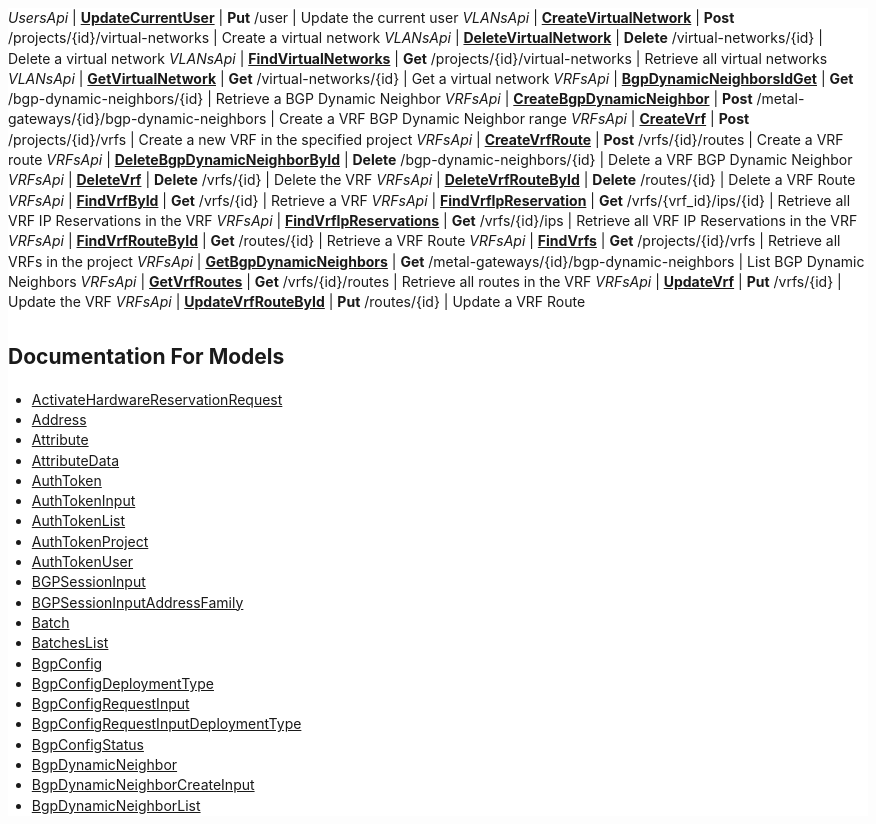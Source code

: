 *UsersApi* | [**UpdateCurrentUser**](docs/UsersApi.md#updatecurrentuser) | **Put** /user | Update the current user
*VLANsApi* | [**CreateVirtualNetwork**](docs/VLANsApi.md#createvirtualnetwork) | **Post** /projects/{id}/virtual-networks | Create a virtual network
*VLANsApi* | [**DeleteVirtualNetwork**](docs/VLANsApi.md#deletevirtualnetwork) | **Delete** /virtual-networks/{id} | Delete a virtual network
*VLANsApi* | [**FindVirtualNetworks**](docs/VLANsApi.md#findvirtualnetworks) | **Get** /projects/{id}/virtual-networks | Retrieve all virtual networks
*VLANsApi* | [**GetVirtualNetwork**](docs/VLANsApi.md#getvirtualnetwork) | **Get** /virtual-networks/{id} | Get a virtual network
*VRFsApi* | [**BgpDynamicNeighborsIdGet**](docs/VRFsApi.md#bgpdynamicneighborsidget) | **Get** /bgp-dynamic-neighbors/{id} | Retrieve a BGP Dynamic Neighbor
*VRFsApi* | [**CreateBgpDynamicNeighbor**](docs/VRFsApi.md#createbgpdynamicneighbor) | **Post** /metal-gateways/{id}/bgp-dynamic-neighbors | Create a VRF BGP Dynamic Neighbor range
*VRFsApi* | [**CreateVrf**](docs/VRFsApi.md#createvrf) | **Post** /projects/{id}/vrfs | Create a new VRF in the specified project
*VRFsApi* | [**CreateVrfRoute**](docs/VRFsApi.md#createvrfroute) | **Post** /vrfs/{id}/routes | Create a VRF route
*VRFsApi* | [**DeleteBgpDynamicNeighborById**](docs/VRFsApi.md#deletebgpdynamicneighborbyid) | **Delete** /bgp-dynamic-neighbors/{id} | Delete a VRF BGP Dynamic Neighbor
*VRFsApi* | [**DeleteVrf**](docs/VRFsApi.md#deletevrf) | **Delete** /vrfs/{id} | Delete the VRF
*VRFsApi* | [**DeleteVrfRouteById**](docs/VRFsApi.md#deletevrfroutebyid) | **Delete** /routes/{id} | Delete a VRF Route
*VRFsApi* | [**FindVrfById**](docs/VRFsApi.md#findvrfbyid) | **Get** /vrfs/{id} | Retrieve a VRF
*VRFsApi* | [**FindVrfIpReservation**](docs/VRFsApi.md#findvrfipreservation) | **Get** /vrfs/{vrf_id}/ips/{id} | Retrieve all VRF IP Reservations in the VRF
*VRFsApi* | [**FindVrfIpReservations**](docs/VRFsApi.md#findvrfipreservations) | **Get** /vrfs/{id}/ips | Retrieve all VRF IP Reservations in the VRF
*VRFsApi* | [**FindVrfRouteById**](docs/VRFsApi.md#findvrfroutebyid) | **Get** /routes/{id} | Retrieve a VRF Route
*VRFsApi* | [**FindVrfs**](docs/VRFsApi.md#findvrfs) | **Get** /projects/{id}/vrfs | Retrieve all VRFs in the project
*VRFsApi* | [**GetBgpDynamicNeighbors**](docs/VRFsApi.md#getbgpdynamicneighbors) | **Get** /metal-gateways/{id}/bgp-dynamic-neighbors | List BGP Dynamic Neighbors
*VRFsApi* | [**GetVrfRoutes**](docs/VRFsApi.md#getvrfroutes) | **Get** /vrfs/{id}/routes | Retrieve all routes in the VRF
*VRFsApi* | [**UpdateVrf**](docs/VRFsApi.md#updatevrf) | **Put** /vrfs/{id} | Update the VRF
*VRFsApi* | [**UpdateVrfRouteById**](docs/VRFsApi.md#updatevrfroutebyid) | **Put** /routes/{id} | Update a VRF Route


## Documentation For Models

 - [ActivateHardwareReservationRequest](docs/ActivateHardwareReservationRequest.md)
 - [Address](docs/Address.md)
 - [Attribute](docs/Attribute.md)
 - [AttributeData](docs/AttributeData.md)
 - [AuthToken](docs/AuthToken.md)
 - [AuthTokenInput](docs/AuthTokenInput.md)
 - [AuthTokenList](docs/AuthTokenList.md)
 - [AuthTokenProject](docs/AuthTokenProject.md)
 - [AuthTokenUser](docs/AuthTokenUser.md)
 - [BGPSessionInput](docs/BGPSessionInput.md)
 - [BGPSessionInputAddressFamily](docs/BGPSessionInputAddressFamily.md)
 - [Batch](docs/Batch.md)
 - [BatchesList](docs/BatchesList.md)
 - [BgpConfig](docs/BgpConfig.md)
 - [BgpConfigDeploymentType](docs/BgpConfigDeploymentType.md)
 - [BgpConfigRequestInput](docs/BgpConfigRequestInput.md)
 - [BgpConfigRequestInputDeploymentType](docs/BgpConfigRequestInputDeploymentType.md)
 - [BgpConfigStatus](docs/BgpConfigStatus.md)
 - [BgpDynamicNeighbor](docs/BgpDynamicNeighbor.md)
 - [BgpDynamicNeighborCreateInput](docs/BgpDynamicNeighborCreateInput.md)
 - [BgpDynamicNeighborList](docs/BgpDynamicNeighborList.md)